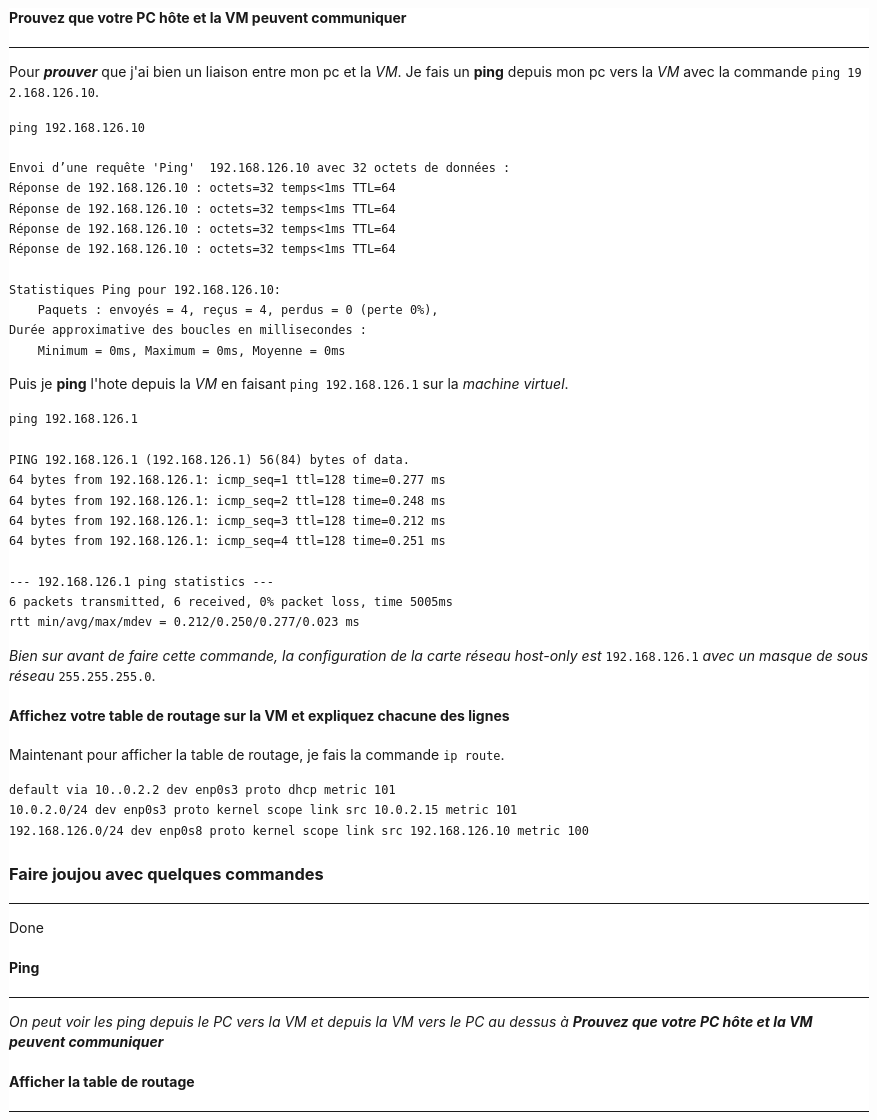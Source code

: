 #### Prouvez que votre PC hôte et la VM peuvent communiquer
---

Pour ***prouver*** que j'ai bien un liaison entre mon pc et la *VM*.
Je fais un **ping** depuis mon pc vers la *VM* avec la commande `ping 192.168.126.10`.

    ping 192.168.126.10

    Envoi d’une requête 'Ping'  192.168.126.10 avec 32 octets de données :
    Réponse de 192.168.126.10 : octets=32 temps<1ms TTL=64
    Réponse de 192.168.126.10 : octets=32 temps<1ms TTL=64
    Réponse de 192.168.126.10 : octets=32 temps<1ms TTL=64
    Réponse de 192.168.126.10 : octets=32 temps<1ms TTL=64

    Statistiques Ping pour 192.168.126.10:
        Paquets : envoyés = 4, reçus = 4, perdus = 0 (perte 0%),
    Durée approximative des boucles en millisecondes :
        Minimum = 0ms, Maximum = 0ms, Moyenne = 0ms

Puis je **ping** l'hote depuis la *VM* en faisant `ping 192.168.126.1` sur la *machine virtuel*.

    ping 192.168.126.1 

    PING 192.168.126.1 (192.168.126.1) 56(84) bytes of data.
    64 bytes from 192.168.126.1: icmp_seq=1 ttl=128 time=0.277 ms
    64 bytes from 192.168.126.1: icmp_seq=2 ttl=128 time=0.248 ms
    64 bytes from 192.168.126.1: icmp_seq=3 ttl=128 time=0.212 ms
    64 bytes from 192.168.126.1: icmp_seq=4 ttl=128 time=0.251 ms

    --- 192.168.126.1 ping statistics ---
    6 packets transmitted, 6 received, 0% packet loss, time 5005ms
    rtt min/avg/max/mdev = 0.212/0.250/0.277/0.023 ms

*Bien sur avant de faire cette commande, la configuration de la carte réseau host-only est* `192.168.126.1` *avec un masque de sous réseau* `255.255.255.0`.

#### Affichez votre table de routage sur la VM et expliquez chacune des lignes

Maintenant pour afficher la table de routage, je fais la commande `ip route`.

    default via 10..0.2.2 dev enp0s3 proto dhcp metric 101
    10.0.2.0/24 dev enp0s3 proto kernel scope link src 10.0.2.15 metric 101
    192.168.126.0/24 dev enp0s8 proto kernel scope link src 192.168.126.10 metric 100

### Faire joujou avec quelques commandes
---

Done 
#### Ping
---

*On peut voir les ping depuis le PC vers la VM et depuis la VM vers le PC au dessus à* ***Prouvez que votre PC hôte et la VM peuvent communiquer***

#### Afficher la table de routage 
---
